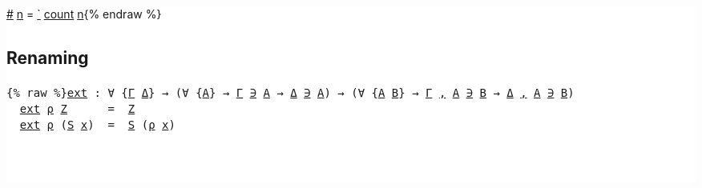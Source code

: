   <a id="4505" href="{% endraw %}{{ site.baseurl }}{% link out/PUC-Assignment4.md %}{% raw %}#4465" class="Function Operator">#</a> <a id="4507" href="{% endraw %}{{ site.baseurl }}{% link out/PUC-Assignment4.md %}{% raw %}#4507" class="Bound">n</a>  <a id="4510" class="Symbol">=</a>  <a id="4513" href="{% endraw %}{{ site.baseurl }}{% link out/PUC-Assignment4.md %}{% raw %}#2801" class="InductiveConstructor Operator">`</a> <a id="4515" href="{% endraw %}{{ site.baseurl }}{% link out/PUC-Assignment4.md %}{% raw %}#4270" class="Function">count</a> <a id="4521" href="{% endraw %}{{ site.baseurl }}{% link out/PUC-Assignment4.md %}{% raw %}#4507" class="Bound">n</a>{% endraw %}</pre>

## Renaming

<pre class="Agda">{% raw %}<a id="More.ext"></a><a id="4563" href="{% endraw %}{{ site.baseurl }}{% link out/PUC-Assignment4.md %}{% raw %}#4563" class="Function">ext</a> <a id="4567" class="Symbol">:</a> <a id="4569" class="Symbol">∀</a> <a id="4571" class="Symbol">{</a><a id="4572" href="{% endraw %}{{ site.baseurl }}{% link out/PUC-Assignment4.md %}{% raw %}#4572" class="Bound">Γ</a> <a id="4574" href="{% endraw %}{{ site.baseurl }}{% link out/PUC-Assignment4.md %}{% raw %}#4574" class="Bound">Δ</a><a id="4575" class="Symbol">}</a> <a id="4577" class="Symbol">→</a> <a id="4579" class="Symbol">(∀</a> <a id="4582" class="Symbol">{</a><a id="4583" href="{% endraw %}{{ site.baseurl }}{% link out/PUC-Assignment4.md %}{% raw %}#4583" class="Bound">A</a><a id="4584" class="Symbol">}</a> <a id="4586" class="Symbol">→</a> <a id="4588" href="{% endraw %}{{ site.baseurl }}{% link out/PUC-Assignment4.md %}{% raw %}#4572" class="Bound">Γ</a> <a id="4590" href="{% endraw %}{{ site.baseurl }}{% link out/PUC-Assignment4.md %}{% raw %}#2519" class="Datatype Operator">∋</a> <a id="4592" href="{% endraw %}{{ site.baseurl }}{% link out/PUC-Assignment4.md %}{% raw %}#4583" class="Bound">A</a> <a id="4594" class="Symbol">→</a> <a id="4596" href="{% endraw %}{{ site.baseurl }}{% link out/PUC-Assignment4.md %}{% raw %}#4574" class="Bound">Δ</a> <a id="4598" href="{% endraw %}{{ site.baseurl }}{% link out/PUC-Assignment4.md %}{% raw %}#2519" class="Datatype Operator">∋</a> <a id="4600" href="{% endraw %}{{ site.baseurl }}{% link out/PUC-Assignment4.md %}{% raw %}#4583" class="Bound">A</a><a id="4601" class="Symbol">)</a> <a id="4603" class="Symbol">→</a> <a id="4605" class="Symbol">(∀</a> <a id="4608" class="Symbol">{</a><a id="4609" href="{% endraw %}{{ site.baseurl }}{% link out/PUC-Assignment4.md %}{% raw %}#4609" class="Bound">A</a> <a id="4611" href="{% endraw %}{{ site.baseurl }}{% link out/PUC-Assignment4.md %}{% raw %}#4611" class="Bound">B</a><a id="4612" class="Symbol">}</a> <a id="4614" class="Symbol">→</a> <a id="4616" href="{% endraw %}{{ site.baseurl }}{% link out/PUC-Assignment4.md %}{% raw %}#4572" class="Bound">Γ</a> <a id="4618" href="{% endraw %}{{ site.baseurl }}{% link out/PUC-Assignment4.md %}{% raw %}#2417" class="InductiveConstructor Operator">,</a> <a id="4620" href="{% endraw %}{{ site.baseurl }}{% link out/PUC-Assignment4.md %}{% raw %}#4609" class="Bound">A</a> <a id="4622" href="{% endraw %}{{ site.baseurl }}{% link out/PUC-Assignment4.md %}{% raw %}#2519" class="Datatype Operator">∋</a> <a id="4624" href="{% endraw %}{{ site.baseurl }}{% link out/PUC-Assignment4.md %}{% raw %}#4611" class="Bound">B</a> <a id="4626" class="Symbol">→</a> <a id="4628" href="{% endraw %}{{ site.baseurl }}{% link out/PUC-Assignment4.md %}{% raw %}#4574" class="Bound">Δ</a> <a id="4630" href="{% endraw %}{{ site.baseurl }}{% link out/PUC-Assignment4.md %}{% raw %}#2417" class="InductiveConstructor Operator">,</a> <a id="4632" href="{% endraw %}{{ site.baseurl }}{% link out/PUC-Assignment4.md %}{% raw %}#4609" class="Bound">A</a> <a id="4634" href="{% endraw %}{{ site.baseurl }}{% link out/PUC-Assignment4.md %}{% raw %}#2519" class="Datatype Operator">∋</a> <a id="4636" href="{% endraw %}{{ site.baseurl }}{% link out/PUC-Assignment4.md %}{% raw %}#4611" class="Bound">B</a><a id="4637" class="Symbol">)</a>
  <a id="4641" href="{% endraw %}{{ site.baseurl }}{% link out/PUC-Assignment4.md %}{% raw %}#4563" class="Function">ext</a> <a id="4645" href="{% endraw %}{{ site.baseurl }}{% link out/PUC-Assignment4.md %}{% raw %}#4645" class="Bound">ρ</a> <a id="4647" href="{% endraw %}{{ site.baseurl }}{% link out/PUC-Assignment4.md %}{% raw %}#2557" class="InductiveConstructor">Z</a>      <a id="4654" class="Symbol">=</a>  <a id="4657" href="{% endraw %}{{ site.baseurl }}{% link out/PUC-Assignment4.md %}{% raw %}#2557" class="InductiveConstructor">Z</a>
  <a id="4661" href="{% endraw %}{{ site.baseurl }}{% link out/PUC-Assignment4.md %}{% raw %}#4563" class="Function">ext</a> <a id="4665" href="{% endraw %}{{ site.baseurl }}{% link out/PUC-Assignment4.md %}{% raw %}#4665" class="Bound">ρ</a> <a id="4667" class="Symbol">(</a><a id="4668" href="{% endraw %}{{ site.baseurl }}{% link out/PUC-Assignment4.md %}{% raw %}#2610" class="InductiveConstructor Operator">S</a> <a id="4670" href="{% endraw %}{{ site.baseurl }}{% link out/PUC-Assignment4.md %}{% raw %}#4670" class="Bound">x</a><a id="4671" class="Symbol">)</a>  <a id="4674" class="Symbol">=</a>  <a id="4677" href="{% endraw %}{{ site.baseurl }}{% link out/PUC-Assignment4.md %}{% raw %}#2610" class="InductiveConstructor Operator">S</a> <a id="4679" class="Symbol">(</a><a id="4680" href="{% endraw %}{{ site.baseurl }}{% link out/PUC-Assignment4.md %}{% raw %}#4665" class="Bound">ρ</a> <a id="4682" href="{% endraw %}{{ site.baseurl }}{% link out/PUC-Assignment4.md %}{% raw %}#4670" class="Bound">x</a><a id="4683" class="Symbol">)</a>

